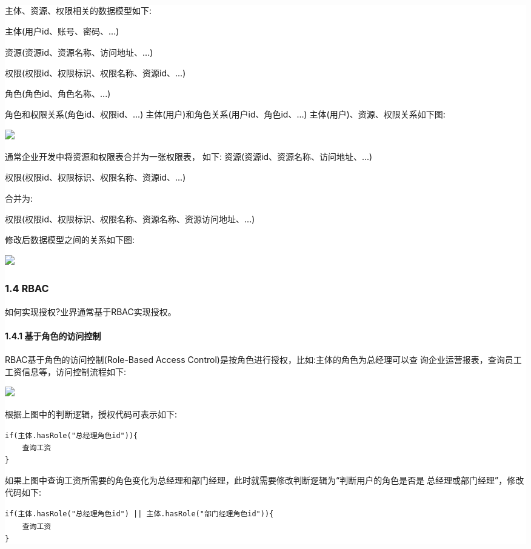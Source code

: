 主体、资源、权限相关的数据模型如下: 

主体(用户id、账号、密码、...) 

资源(资源id、资源名称、访问地址、...) 

权限(权限id、权限标识、权限名称、资源id、...) 

角色(角色id、角色名称、...)

角色和权限关系(角色id、权限id、...) 
主体(用户)和角色关系(用户id、角色id、...) 
主体(用户)、资源、权限关系如下图:


![](https://cdn.jsdelivr.net/gh/clxmm/image@main/img/202105/sec20210606161844.png)





通常企业开发中将资源和权限表合并为一张权限表，
如下: 
资源(资源id、资源名称、访问地址、...) 


权限(权限id、权限标识、权限名称、资源id、...)

合并为: 

权限(权限id、权限标识、权限名称、资源名称、资源访问地址、...) 

修改后数据模型之间的关系如下图:

![](https://cdn.jsdelivr.net/gh/clxmm/image@main/img/202105/shiro20210606162338.png)


### 1.4 RBAC
如何实现授权?业界通常基于RBAC实现授权。

#### 1.4.1 基于角色的访问控制
RBAC基于角色的访问控制(Role-Based Access Control)是按角色进行授权，比如:主体的角色为总经理可以查
询企业运营报表，查询员工工资信息等，访问控制流程如下:

![](https://cdn.jsdelivr.net/gh/clxmm/image@main/img/202105/shiro20210606162732.png)


根据上图中的判断逻辑，授权代码可表示如下:
```
if(主体.hasRole("总经理角色id")){ 
    查询工资
}
```

如果上图中查询工资所需要的角色变化为总经理和部门经理，此时就需要修改判断逻辑为“判断用户的角色是否是 总经理或部门经理”，修改代码如下:
```
if(主体.hasRole("总经理角色id") || 主体.hasRole("部门经理角色id")){ 
    查询工资
}
```
